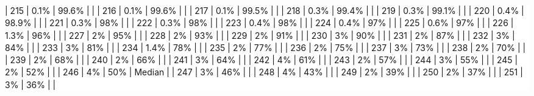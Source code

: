 | 215 | 0.1% | 99.6% |  |
| 216 | 0.1% | 99.6% |  |
| 217 | 0.1% | 99.5% |  |
| 218 | 0.3% | 99.4% |  |
| 219 | 0.3% | 99.1% |  |
| 220 | 0.4% | 98.9% |  |
| 221 | 0.3% | 98% |  |
| 222 | 0.3% | 98% |  |
| 223 | 0.4% | 98% |  |
| 224 | 0.4% | 97% |  |
| 225 | 0.6% | 97% |  |
| 226 | 1.3% | 96% |  |
| 227 | 2% | 95% |  |
| 228 | 2% | 93% |  |
| 229 | 2% | 91% |  |
| 230 | 3% | 90% |  |
| 231 | 2% | 87% |  |
| 232 | 3% | 84% |  |
| 233 | 3% | 81% |  |
| 234 | 1.4% | 78% |  |
| 235 | 2% | 77% |  |
| 236 | 2% | 75% |  |
| 237 | 3% | 73% |  |
| 238 | 2% | 70% |  |
| 239 | 2% | 68% |  |
| 240 | 2% | 66% |  |
| 241 | 3% | 64% |  |
| 242 | 4% | 61% |  |
| 243 | 2% | 57% |  |
| 244 | 3% | 55% |  |
| 245 | 2% | 52% |  |
| 246 | 4% | 50% | Median |
| 247 | 3% | 46% |  |
| 248 | 4% | 43% |  |
| 249 | 2% | 39% |  |
| 250 | 2% | 37% |  |
| 251 | 3% | 36% |  |